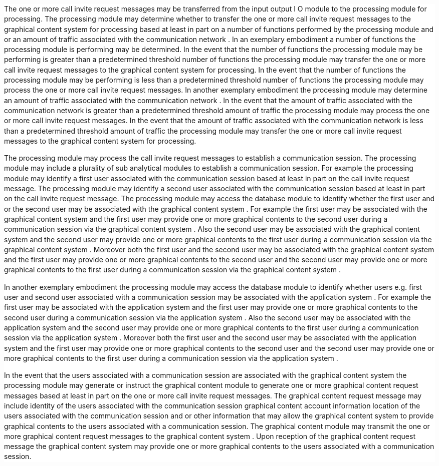 The one or more call invite request messages may be transferred from the input output I O module to the processing module for processing. The processing module may determine whether to transfer the one or more call invite request messages to the graphical content system for processing based at least in part on a number of functions performed by the processing module and or an amount of traffic associated with the communication network . In an exemplary embodiment a number of functions the processing module is performing may be determined. In the event that the number of functions the processing module may be performing is greater than a predetermined threshold number of functions the processing module may transfer the one or more call invite request messages to the graphical content system for processing. In the event that the number of functions the processing module may be performing is less than a predetermined threshold number of functions the processing module may process the one or more call invite request messages. In another exemplary embodiment the processing module may determine an amount of traffic associated with the communication network . In the event that the amount of traffic associated with the communication network is greater than a predetermined threshold amount of traffic the processing module may process the one or more call invite request messages. In the event that the amount of traffic associated with the communication network is less than a predetermined threshold amount of traffic the processing module may transfer the one or more call invite request messages to the graphical content system for processing.

The processing module may process the call invite request messages to establish a communication session. The processing module may include a plurality of sub analytical modules to establish a communication session. For example the processing module may identify a first user associated with the communication session based at least in part on the call invite request message. The processing module may identify a second user associated with the communication session based at least in part on the call invite request message. The processing module may access the database module to identify whether the first user and or the second user may be associated with the graphical content system . For example the first user may be associated with the graphical content system and the first user may provide one or more graphical contents to the second user during a communication session via the graphical content system . Also the second user may be associated with the graphical content system and the second user may provide one or more graphical contents to the first user during a communication session via the graphical content system . Moreover both the first user and the second user may be associated with the graphical content system and the first user may provide one or more graphical contents to the second user and the second user may provide one or more graphical contents to the first user during a communication session via the graphical content system .

In another exemplary embodiment the processing module may access the database module to identify whether users e.g. first user and second user associated with a communication session may be associated with the application system . For example the first user may be associated with the application system and the first user may provide one or more graphical contents to the second user during a communication session via the application system . Also the second user may be associated with the application system and the second user may provide one or more graphical contents to the first user during a communication session via the application system . Moreover both the first user and the second user may be associated with the application system and the first user may provide one or more graphical contents to the second user and the second user may provide one or more graphical contents to the first user during a communication session via the application system .

In the event that the users associated with a communication session are associated with the graphical content system the processing module may generate or instruct the graphical content module to generate one or more graphical content request messages based at least in part on the one or more call invite request messages. The graphical content request message may include identity of the users associated with the communication session graphical content account information location of the users associated with the communication session and or other information that may allow the graphical content system to provide graphical contents to the users associated with a communication session. The graphical content module may transmit the one or more graphical content request messages to the graphical content system . Upon reception of the graphical content request message the graphical content system may provide one or more graphical contents to the users associated with a communication session.
